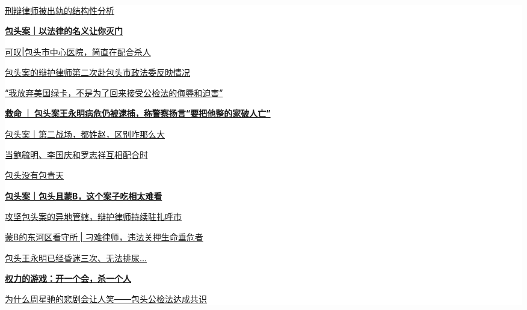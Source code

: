 [刑辩律师被出轨的结构性分析](http://mp.weixin.qq.com/s?__biz=MzI4NDU3Mzk1Ng==&mid=2247484215&idx=1&sn=1742910aca70e0b86fd9683dfb7a8779&chksm=ebf82b5cdc8fa24a3cbe35c2bb9c52aa22392ff61401b5da263ab38dbb2fd7c88ab987628bc0&scene=21#wechat_redirect)

**[包头案｜以法律的名义让你灭门](http://mp.weixin.qq.com/s?__biz=MzUzMjA4NTM5NA==&mid=2247483782&idx=1&sn=903a4edfed5a844b7888b085194ca2b5&chksm=fab9ee7bcdce676dbba8d02d0498c83c6ef60d11257b40208ffee62f6a2faa78f7825d3bfa5a&scene=21#wechat_redirect)**

[可叹|包头市中心医院，简直在配合杀人](http://mp.weixin.qq.com/s?__biz=MjM5NTM3NTEwNw==&mid=2648759748&idx=1&sn=e070be41e303975aaa39bb9ac9352a44&chksm=beed0ca8899a85bea3a3bcc94641c948a01c53567cc2c1651ead7ba0d579ea9493d39386ed15&scene=21#wechat_redirect)

[包头案的辩护律师第二次赴包头市政法委反映情况](http://mp.weixin.qq.com/s?__biz=MjM5NTM3NTEwNw==&mid=2648759724&idx=1&sn=4447437afc409113c30efbfe39d78473&chksm=beed0cc0899a85d6a6a69448fb4ebb3d5dd80cc26930677da2b1c04ddd1a0557f4f6b17e7f39&scene=21#wechat_redirect)  

[“我放弃美国绿卡，不是为了回来接受公检法的侮辱和迫害”](http://mp.weixin.qq.com/s?__biz=MzUzMjA4NTM5NA==&mid=2247483681&idx=1&sn=edc8fbb291bee937207ffc51759872e7&chksm=fab9eedccdce67ca87321506db40d03ca98b67f2fb6b4bcaa78d352d6b7f422e9fc9376ae8bc&scene=21#wechat_redirect)

[**救命 ｜ 包头案王永明病危仍被逮捕，称警察扬言“要把他整的家破人亡”**](http://mp.weixin.qq.com/s?__biz=MzAwODg4MzUyMw==&mid=2649692304&idx=1&sn=f1f9f1a329f64f71314c566ae37a6e48&chksm=8373a4bcb4042daa7b794ed2f90c95ef9b37b07c251c68c8ffdde17b68b51034c2bfe61a897f&scene=21#wechat_redirect)  

[包头案｜第二战场，都姓赵，区别咋那么大](http://mp.weixin.qq.com/s?__biz=MzUzMjA4NTM5NA==&mid=2247483807&idx=1&sn=31e15c8e05aecaacb0be553d70002be3&chksm=fab9ee62cdce677440889de6efbe3e39cba457a958f46d281e25f27f8cfaecc3b5d4ae804392&scene=21#wechat_redirect)  

[当鲍毓明、李国庆和罗志祥互相配合时](http://mp.weixin.qq.com/s?__biz=MzA3MjA0OTExNg==&mid=2247483998&idx=1&sn=df935d7ff931d9474eec0c292d83900b&chksm=9f250aeda85283fb5d406a11870952afab9175de51da90268ceeca0a49d973c2a42d94d0576d&scene=21#wechat_redirect)

[包头没有包青天](http://mp.weixin.qq.com/s?__biz=MzIwMzM2NDY2Ng==&mid=2247484745&idx=1&sn=2d1c1ccf29882a1348cfa92c624c1dc8&chksm=96d1c51ca1a64c0a6e2b29082fcac876672de7e00692c5c6a8879bdb3e25fdc4b5c9d7825691&scene=21#wechat_redirect)

[**包头案｜包头且蒙B，这个案子吃相太难看**](http://mp.weixin.qq.com/s?__biz=MzUzMjA4NTM5NA==&mid=2247483789&idx=1&sn=0b8d9dff6f73a61231df24ea6d37cee6&chksm=fab9ee70cdce676633f7c0bd364b939e9090a8f664b46e78c17ba599c29240a517ece46553c2&scene=21#wechat_redirect)  

[攻坚包头案的异地管辖，辩护律师持续驻扎呼市](http://mp.weixin.qq.com/s?__biz=MzU5MTUzMjYwNA==&mid=2247484037&idx=1&sn=738aadb0750fb822eabc9cdfaf92a4da&chksm=fe2cc5d6c95b4cc0c6b18856842881d96d708b45307435812ce1dcd5ce251d311996edd39106&scene=21#wechat_redirect)  

[蒙B的东河区看守所 | 刁难律师，违法关押生命垂危者](http://mp.weixin.qq.com/s?__biz=MzU3NjE0MzkyNQ==&mid=2247483747&idx=1&sn=aa006b5f41dc7d405db0be50cfdd5343&chksm=fd191639ca6e9f2f10a21f0c762227730133be9884ebaebb39602a5f1ebc3daee796eb355e73&scene=21#wechat_redirect)

[包头王永明已经昏迷三次、无法排尿...](http://mp.weixin.qq.com/s?__biz=MzA3MjA0OTExNg==&mid=2247483938&idx=1&sn=c395595adbe7146ea64828b19dfca33c&chksm=9f250a91a8528387a29e2e0a6bbfcecb3cd42bac4779c652e47327ea96cb4aea43936e5af825&scene=21#wechat_redirect)  

[**权力的游戏：开一个会，杀一个人**](http://mp.weixin.qq.com/s?__biz=MzA3MjA0OTExNg==&mid=2247484159&idx=1&sn=f4ee46ec3c1b1f3076617496ab43840a&chksm=9f250a4ca852835a0fd484949352f2caf418b28f565e2ed49d30ca517418b96c9e38cd6f907e&scene=21#wechat_redirect)  

[为什么周星驰的悲剧会让人笑——包头公检法达成共识](http://mp.weixin.qq.com/s?__biz=MzIwMzM2NDY2Ng==&mid=2247484708&idx=1&sn=9a47dcd355ef510c5267008be71f90e3&chksm=96d1c571a1a64c6760c7ae0ae2450e50a7aaea07159b0b3ce25d2cbd57b3eee6a9f3546d4656&scene=21#wechat_redirect)  
